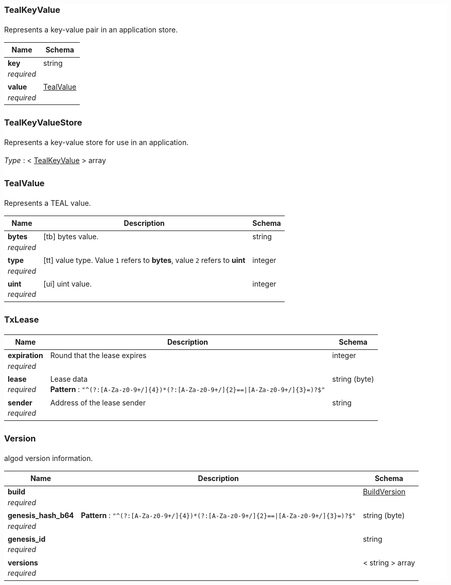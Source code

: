 
<a name="tealkeyvalue"></a>
### TealKeyValue
Represents a key-value pair in an application store.


|Name|Schema|
|---|---|
|**key**  <br>*required*|string|
|**value**  <br>*required*|[TealValue](#tealvalue)|


<a name="tealkeyvaluestore"></a>
### TealKeyValueStore
Represents a key-value store for use in an application.

*Type* : < [TealKeyValue](#tealkeyvalue) > array


<a name="tealvalue"></a>
### TealValue
Represents a TEAL value.


|Name|Description|Schema|
|---|---|---|
|**bytes**  <br>*required*|\[tb\] bytes value.|string|
|**type**  <br>*required*|\[tt\] value type. Value `1` refers to **bytes**, value `2` refers to **uint**|integer|
|**uint**  <br>*required*|\[ui\] uint value.|integer|


<a name="txlease"></a>
### TxLease

|Name|Description|Schema|
|---|---|---|
|**expiration**  <br>*required*|Round that the lease expires|integer|
|**lease**  <br>*required*|Lease data  <br>**Pattern** : `"^(?:[A-Za-z0-9+/]{4})*(?:[A-Za-z0-9+/]{2}==\|[A-Za-z0-9+/]{3}=)?$"`|string (byte)|
|**sender**  <br>*required*|Address of the lease sender|string|


<a name="version"></a>
### Version
algod version information.


|Name|Description|Schema|
|---|---|---|
|**build**  <br>*required*||[BuildVersion](#buildversion)|
|**genesis_hash_b64**  <br>*required*|**Pattern** : `"^(?:[A-Za-z0-9+/]{4})*(?:[A-Za-z0-9+/]{2}==\|[A-Za-z0-9+/]{3}=)?$"`|string (byte)|
|**genesis_id**  <br>*required*||string|
|**versions**  <br>*required*||< string > array|



